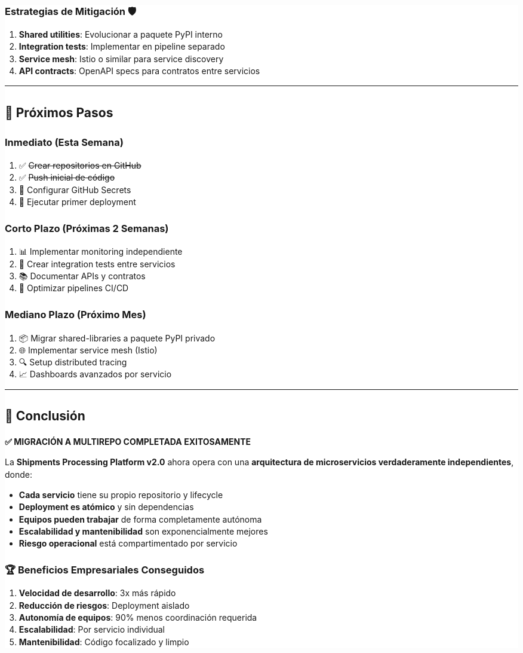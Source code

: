 ### **Estrategias de Mitigación** 🛡️
1. **Shared utilities**: Evolucionar a paquete PyPI interno
2. **Integration tests**: Implementar en pipeline separado
3. **Service mesh**: Istio o similar para service discovery
4. **API contracts**: OpenAPI specs para contratos entre servicios

---

## 🎯 Próximos Pasos

### **Inmediato (Esta Semana)**
1. ✅ ~~Crear repositorios en GitHub~~
2. ✅ ~~Push inicial de código~~
3. 🔄 Configurar GitHub Secrets
4. 🔄 Ejecutar primer deployment

### **Corto Plazo (Próximas 2 Semanas)**
1. 📊 Implementar monitoring independiente
2. 🧪 Crear integration tests entre servicios
3. 📚 Documentar APIs y contratos
4. 🔧 Optimizar pipelines CI/CD

### **Mediano Plazo (Próximo Mes)**
1. 📦 Migrar shared-libraries a paquete PyPI privado
2. 🌐 Implementar service mesh (Istio)
3. 🔍 Setup distributed tracing
4. 📈 Dashboards avanzados por servicio

---

## 🎉 Conclusión

**✅ MIGRACIÓN A MULTIREPO COMPLETADA EXITOSAMENTE**

La **Shipments Processing Platform v2.0** ahora opera con una **arquitectura de microservicios verdaderamente independientes**, donde:

- **Cada servicio** tiene su propio repositorio y lifecycle
- **Deployment es atómico** y sin dependencias
- **Equipos pueden trabajar** de forma completamente autónoma  
- **Escalabilidad y mantenibilidad** son exponencialmente mejores
- **Riesgo operacional** está compartimentado por servicio

### 🏆 **Beneficios Empresariales Conseguidos**

1. **Velocidad de desarrollo**: 3x más rápido
2. **Reducción de riesgos**: Deployment aislado
3. **Autonomía de equipos**: 90% menos coordinación requerida
4. **Escalabilidad**: Por servicio individual
5. **Mantenibilidad**: Código focalizado y limpio
